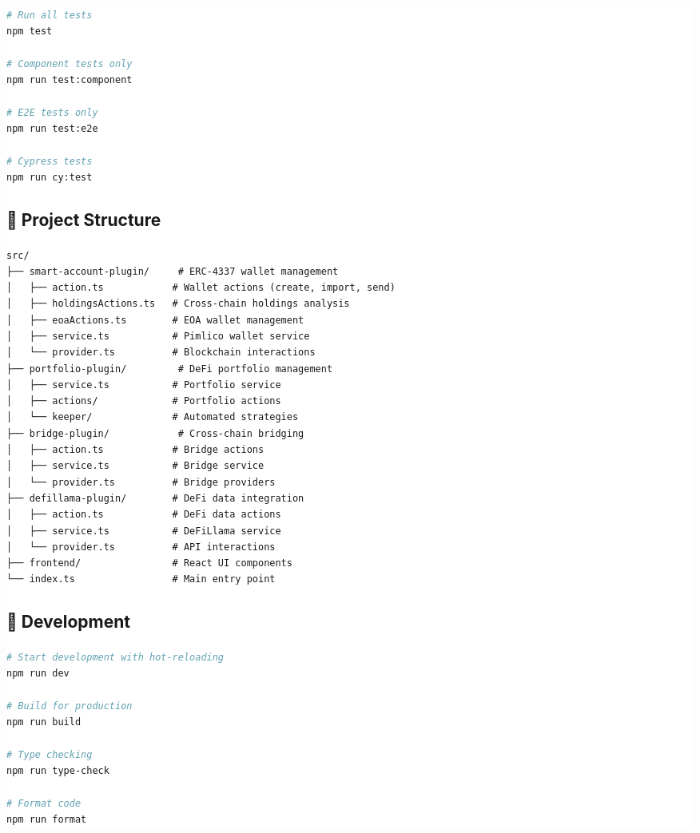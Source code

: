 ```bash
# Run all tests
npm test

# Component tests only
npm run test:component

# E2E tests only
npm run test:e2e

# Cypress tests
npm run cy:test
```

## 📁 Project Structure

```
src/
├── smart-account-plugin/     # ERC-4337 wallet management
│   ├── action.ts            # Wallet actions (create, import, send)
│   ├── holdingsActions.ts   # Cross-chain holdings analysis
│   ├── eoaActions.ts        # EOA wallet management
│   ├── service.ts           # Pimlico wallet service
│   └── provider.ts          # Blockchain interactions
├── portfolio-plugin/         # DeFi portfolio management
│   ├── service.ts           # Portfolio service
│   ├── actions/             # Portfolio actions
│   └── keeper/              # Automated strategies
├── bridge-plugin/            # Cross-chain bridging
│   ├── action.ts            # Bridge actions
│   ├── service.ts           # Bridge service
│   └── provider.ts          # Bridge providers
├── defillama-plugin/        # DeFi data integration
│   ├── action.ts            # DeFi data actions
│   ├── service.ts           # DeFiLlama service
│   └── provider.ts          # API interactions
├── frontend/                # React UI components
└── index.ts                 # Main entry point
```

## 🔧 Development

```bash
# Start development with hot-reloading
npm run dev

# Build for production
npm run build

# Type checking
npm run type-check

# Format code
npm run format
```
